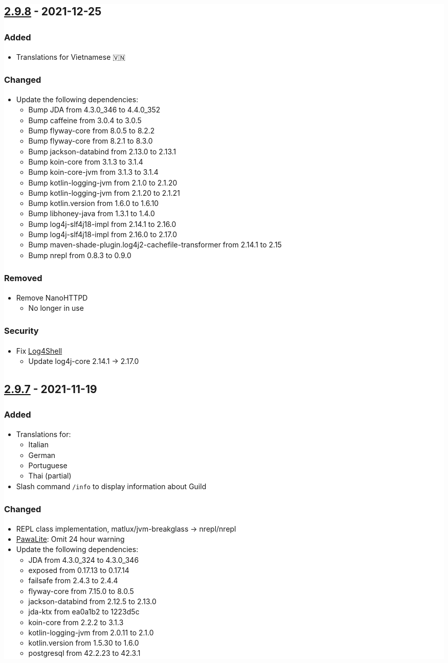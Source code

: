 ## [2.9.8] - 2021-12-25

### Added
- Translations for Vietnamese 🇻🇳

### Changed
- Update the following dependencies:
  - Bump JDA from 4.3.0_346 to 4.4.0_352
  - Bump caffeine from 3.0.4 to 3.0.5
  - Bump flyway-core from 8.0.5 to 8.2.2
  - Bump flyway-core from 8.2.1 to 8.3.0
  - Bump jackson-databind from 2.13.0 to 2.13.1
  - Bump koin-core from 3.1.3 to 3.1.4
  - Bump koin-core-jvm from 3.1.3 to 3.1.4
  - Bump kotlin-logging-jvm from 2.1.0 to 2.1.20
  - Bump kotlin-logging-jvm from 2.1.20 to 2.1.21
  - Bump kotlin.version from 1.6.0 to 1.6.10
  - Bump libhoney-java from 1.3.1 to 1.4.0
  - Bump log4j-slf4j18-impl from 2.14.1 to 2.16.0
  - Bump log4j-slf4j18-impl from 2.16.0 to 2.17.0
  - Bump maven-shade-plugin.log4j2-cachefile-transformer from 2.14.1 to 2.15
  - Bump nrepl from 0.8.3 to 0.9.0

### Removed
- Remove NanoHTTPD
  - No longer in use

### Security
- Fix [Log4Shell](https://nvd.nist.gov/vuln/detail/CVE-2021-44228)
  - Update log4j-core 2.14.1 -> 2.17.0

## [2.9.7] - 2021-11-19

### Added
- Translations for:
  - Italian
  - German
  - Portuguese
  - Thai (partial)
- Slash command `/info` to display information about Guild

### Changed
- REPL class implementation, matlux/jvm-breakglass -> nrepl/nrepl
- [PawaLite]: Omit 24 hour warning
- Update the following dependencies:
  - JDA from 4.3.0_324 to 4.3.0_346
  - exposed from 0.17.13 to 0.17.14
  - failsafe from 2.4.3 to 2.4.4
  - flyway-core from 7.15.0 to 8.0.5
  - jackson-databind from 2.12.5 to 2.13.0
  - jda-ktx from ea0a1b2 to 1223d5c
  - koin-core from 2.2.2 to 3.1.3
  - kotlin-logging-jvm from 2.0.11 to 2.1.0 
  - kotlin.version from 1.5.30 to 1.6.0
  - postgresql from 42.2.23 to 42.3.1


[Unreleased]: https://gitlab.com/pawabot/pawa/-/compare/v2.14.0...master
[2.14.0]: https://gitlab.com/pawabot/pawa/-/compare/v2.13.0...v2.14.0
[2.13.0]: https://gitlab.com/pawabot/pawa/-/compare/v2.12.0...v2.13.0
[2.12.0]: https://gitlab.com/pawabot/pawa/-/compare/v2.11.1...v2.12.0
[2.11.1]: https://gitlab.com/pawabot/pawa/-/compare/v2.11.0...v2.11.1
[2.11.0]: https://gitlab.com/pawabot/pawa/-/compare/v2.11.0...v2.10.0
[2.10.0]: https://gitlab.com/pawabot/pawa/-/compare/v2.9.8...v2.10.0
[2.9.8]: https://gitlab.com/pawabot/pawa/-/compare/v2.9.7...v2.9.8
[2.9.7]: https://gitlab.com/pawabot/pawa/-/compare/v2.9.6...v2.9.7
[2.9.6]: https://gitlab.com/pawabot/pawa/-/compare/v2.9.5...v2.9.6
[2.9.5]: https://gitlab.com/pawabot/pawa/-/compare/v2.9.4...v2.9.5
[2.9.4]: https://gitlab.com/pawabot/pawa/-/compare/v2.9.3...v2.9.4
[2.9.3]: https://gitlab.com/pawabot/pawa/-/compare/v2.9.2...v2.9.3
[2.9.2]: https://gitlab.com/pawabot/pawa/-/compare/v2.9.1...v2.9.2
[2.9.1]: https://gitlab.com/pawabot/pawa/-/compare/98653c...v2.9.1
[2.9.0]: https://gitlab.com/pawabot/pawa/-/compare/5c097e...98653c
[PawaLite]: https://lite.pawa.im